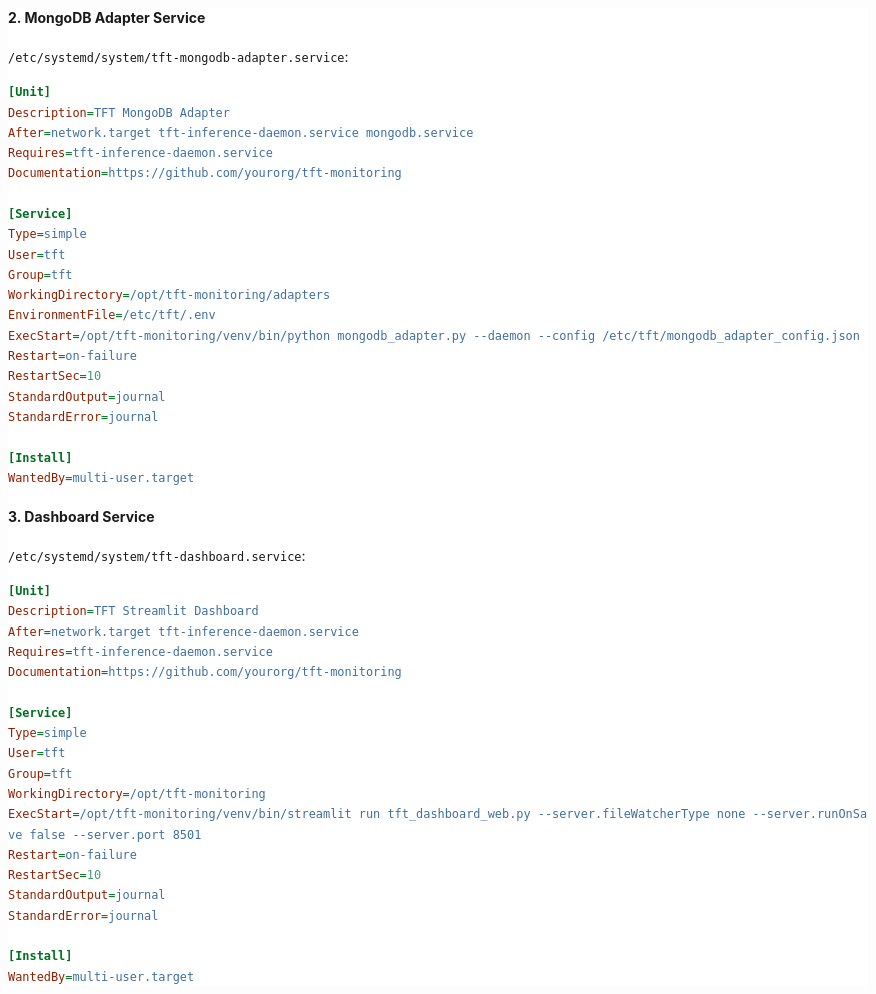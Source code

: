 #### **2. MongoDB Adapter Service**

`/etc/systemd/system/tft-mongodb-adapter.service`:

```ini
[Unit]
Description=TFT MongoDB Adapter
After=network.target tft-inference-daemon.service mongodb.service
Requires=tft-inference-daemon.service
Documentation=https://github.com/yourorg/tft-monitoring

[Service]
Type=simple
User=tft
Group=tft
WorkingDirectory=/opt/tft-monitoring/adapters
EnvironmentFile=/etc/tft/.env
ExecStart=/opt/tft-monitoring/venv/bin/python mongodb_adapter.py --daemon --config /etc/tft/mongodb_adapter_config.json
Restart=on-failure
RestartSec=10
StandardOutput=journal
StandardError=journal

[Install]
WantedBy=multi-user.target
```

#### **3. Dashboard Service**

`/etc/systemd/system/tft-dashboard.service`:

```ini
[Unit]
Description=TFT Streamlit Dashboard
After=network.target tft-inference-daemon.service
Requires=tft-inference-daemon.service
Documentation=https://github.com/yourorg/tft-monitoring

[Service]
Type=simple
User=tft
Group=tft
WorkingDirectory=/opt/tft-monitoring
ExecStart=/opt/tft-monitoring/venv/bin/streamlit run tft_dashboard_web.py --server.fileWatcherType none --server.runOnSave false --server.port 8501
Restart=on-failure
RestartSec=10
StandardOutput=journal
StandardError=journal

[Install]
WantedBy=multi-user.target
```
